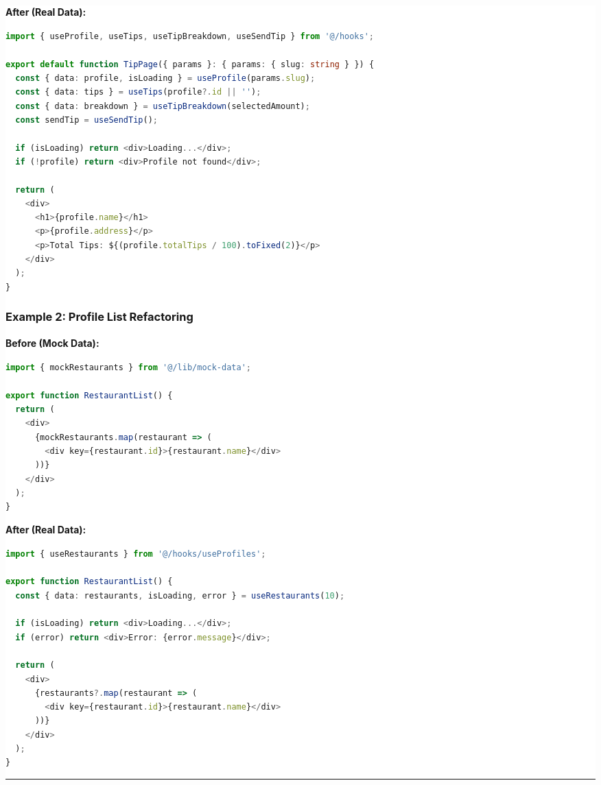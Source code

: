 **After (Real Data):**
```typescript
import { useProfile, useTips, useTipBreakdown, useSendTip } from '@/hooks';

export default function TipPage({ params }: { params: { slug: string } }) {
  const { data: profile, isLoading } = useProfile(params.slug);
  const { data: tips } = useTips(profile?.id || '');
  const { data: breakdown } = useTipBreakdown(selectedAmount);
  const sendTip = useSendTip();
  
  if (isLoading) return <div>Loading...</div>;
  if (!profile) return <div>Profile not found</div>;
  
  return (
    <div>
      <h1>{profile.name}</h1>
      <p>{profile.address}</p>
      <p>Total Tips: ${(profile.totalTips / 100).toFixed(2)}</p>
    </div>
  );
}
```

### **Example 2: Profile List Refactoring**

**Before (Mock Data):**
```typescript
import { mockRestaurants } from '@/lib/mock-data';

export function RestaurantList() {
  return (
    <div>
      {mockRestaurants.map(restaurant => (
        <div key={restaurant.id}>{restaurant.name}</div>
      ))}
    </div>
  );
}
```

**After (Real Data):**
```typescript
import { useRestaurants } from '@/hooks/useProfiles';

export function RestaurantList() {
  const { data: restaurants, isLoading, error } = useRestaurants(10);
  
  if (isLoading) return <div>Loading...</div>;
  if (error) return <div>Error: {error.message}</div>;
  
  return (
    <div>
      {restaurants?.map(restaurant => (
        <div key={restaurant.id}>{restaurant.name}</div>
      ))}
    </div>
  );
}
```

---